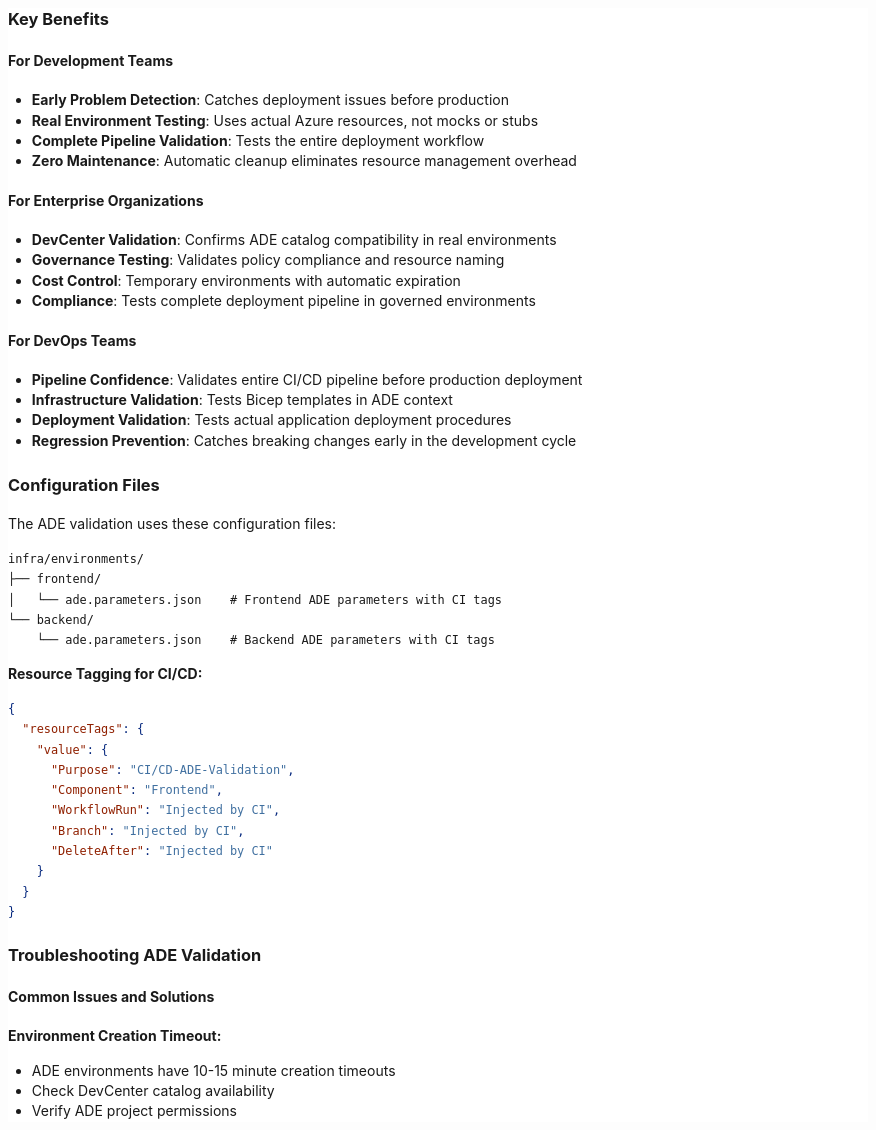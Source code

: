 ### Key Benefits

#### For Development Teams
- **Early Problem Detection**: Catches deployment issues before production
- **Real Environment Testing**: Uses actual Azure resources, not mocks or stubs
- **Complete Pipeline Validation**: Tests the entire deployment workflow
- **Zero Maintenance**: Automatic cleanup eliminates resource management overhead

#### For Enterprise Organizations
- **DevCenter Validation**: Confirms ADE catalog compatibility in real environments
- **Governance Testing**: Validates policy compliance and resource naming
- **Cost Control**: Temporary environments with automatic expiration
- **Compliance**: Tests complete deployment pipeline in governed environments

#### For DevOps Teams
- **Pipeline Confidence**: Validates entire CI/CD pipeline before production deployment
- **Infrastructure Validation**: Tests Bicep templates in ADE context
- **Deployment Validation**: Tests actual application deployment procedures
- **Regression Prevention**: Catches breaking changes early in the development cycle

### Configuration Files

The ADE validation uses these configuration files:

```
infra/environments/
├── frontend/
│   └── ade.parameters.json    # Frontend ADE parameters with CI tags
└── backend/
    └── ade.parameters.json    # Backend ADE parameters with CI tags
```

**Resource Tagging for CI/CD:**
```json
{
  "resourceTags": {
    "value": {
      "Purpose": "CI/CD-ADE-Validation",
      "Component": "Frontend",
      "WorkflowRun": "Injected by CI",
      "Branch": "Injected by CI", 
      "DeleteAfter": "Injected by CI"
    }
  }
}
```

### Troubleshooting ADE Validation

#### Common Issues and Solutions

**Environment Creation Timeout:**
- ADE environments have 10-15 minute creation timeouts
- Check DevCenter catalog availability
- Verify ADE project permissions

